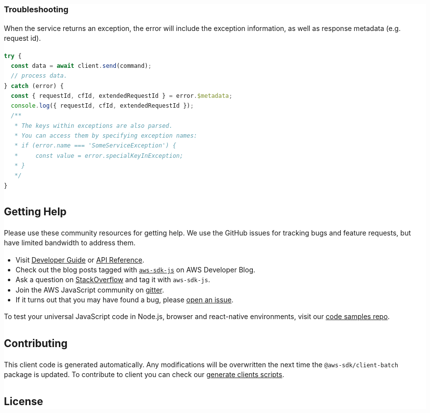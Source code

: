 ### Troubleshooting

When the service returns an exception, the error will include the exception information,
as well as response metadata (e.g. request id).

```js
try {
  const data = await client.send(command);
  // process data.
} catch (error) {
  const { requestId, cfId, extendedRequestId } = error.$metadata;
  console.log({ requestId, cfId, extendedRequestId });
  /**
   * The keys within exceptions are also parsed.
   * You can access them by specifying exception names:
   * if (error.name === 'SomeServiceException') {
   *     const value = error.specialKeyInException;
   * }
   */
}
```

## Getting Help

Please use these community resources for getting help.
We use the GitHub issues for tracking bugs and feature requests, but have limited bandwidth to address them.

- Visit [Developer Guide](https://docs.aws.amazon.com/sdk-for-javascript/v3/developer-guide/welcome.html)
  or [API Reference](https://docs.aws.amazon.com/AWSJavaScriptSDK/v3/latest/index.html).
- Check out the blog posts tagged with [`aws-sdk-js`](https://aws.amazon.com/blogs/developer/tag/aws-sdk-js/)
  on AWS Developer Blog.
- Ask a question on [StackOverflow](https://stackoverflow.com/questions/tagged/aws-sdk-js) and tag it with `aws-sdk-js`.
- Join the AWS JavaScript community on [gitter](https://gitter.im/aws/aws-sdk-js-v3).
- If it turns out that you may have found a bug, please [open an issue](https://github.com/aws/aws-sdk-js-v3/issues/new/choose).

To test your universal JavaScript code in Node.js, browser and react-native environments,
visit our [code samples repo](https://github.com/aws-samples/aws-sdk-js-tests).

## Contributing

This client code is generated automatically. Any modifications will be overwritten the next time the `@aws-sdk/client-batch` package is updated.
To contribute to client you can check our [generate clients scripts](https://github.com/aws/aws-sdk-js-v3/tree/main/scripts/generate-clients).

## License
